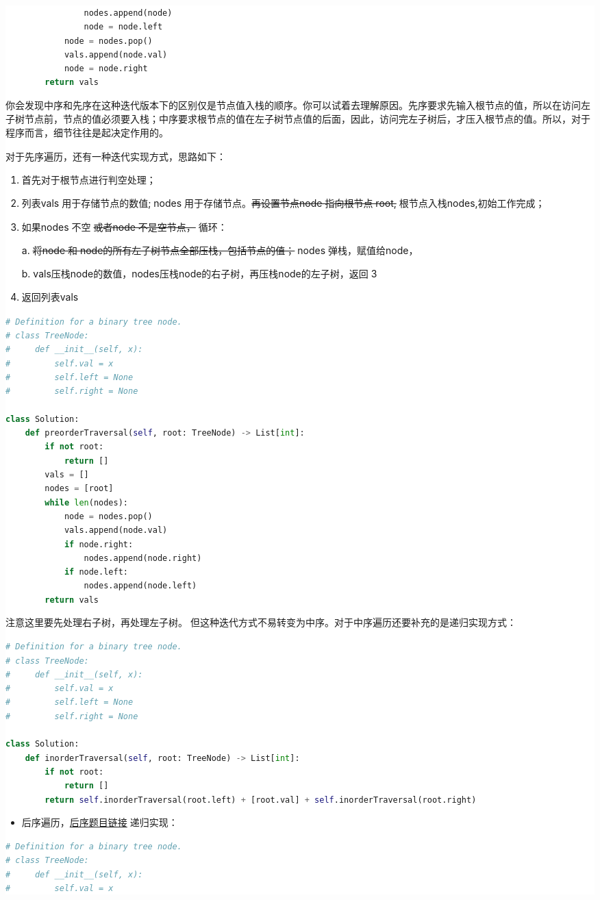 ```python
                nodes.append(node)
                node = node.left
            node = nodes.pop()
            vals.append(node.val)
            node = node.right
        return vals
```
你会发现中序和先序在这种迭代版本下的区别仅是节点值入栈的顺序。你可以试着去理解原因。先序要求先输入根节点的值，所以在访问左子树节点前，节点的值必须要入栈；中序要求根节点的值在左子树节点值的后面，因此，访问完左子树后，才压入根节点的值。所以，对于程序而言，细节往往是起决定作用的。

对于先序遍历，还有一种迭代实现方式，思路如下：
1. 首先对于根节点进行判空处理；
2. 列表vals 用于存储节点的数值; nodes 用于存储节点。~~再设置节点node 指向根节点 root,~~ 根节点入栈nodes,初始工作完成；
3. 如果nodes 不空 ~~或者node 不是空节点，~~ 循环：
   
    a. ~~将node 和 node的所有左子树节点全部压栈，包括节点的值；~~ nodes 弹栈，赋值给node， 
    
    b. vals压栈node的数值，nodes压栈node的右子树，再压栈node的左子树，返回 3
4. 返回列表vals
```python
# Definition for a binary tree node.
# class TreeNode:
#     def __init__(self, x):
#         self.val = x
#         self.left = None
#         self.right = None

class Solution:
    def preorderTraversal(self, root: TreeNode) -> List[int]:
        if not root:
            return []
        vals = []
        nodes = [root]
        while len(nodes):
            node = nodes.pop()
            vals.append(node.val)
            if node.right:
                nodes.append(node.right)
            if node.left:
                nodes.append(node.left)
        return vals
```
注意这里要先处理右子树，再处理左子树。
但这种迭代方式不易转变为中序。对于中序遍历还要补充的是递归实现方式：
```python
# Definition for a binary tree node.
# class TreeNode:
#     def __init__(self, x):
#         self.val = x
#         self.left = None
#         self.right = None

class Solution:
    def inorderTraversal(self, root: TreeNode) -> List[int]:
        if not root:
            return []
        return self.inorderTraversal(root.left) + [root.val] + self.inorderTraversal(root.right)
```
- 后序遍历，[后序题目链接](https://leetcode-cn.com/problems/binary-tree-postorder-traversal/submissions/)
递归实现：
```python
# Definition for a binary tree node.
# class TreeNode:
#     def __init__(self, x):
#         self.val = x
```